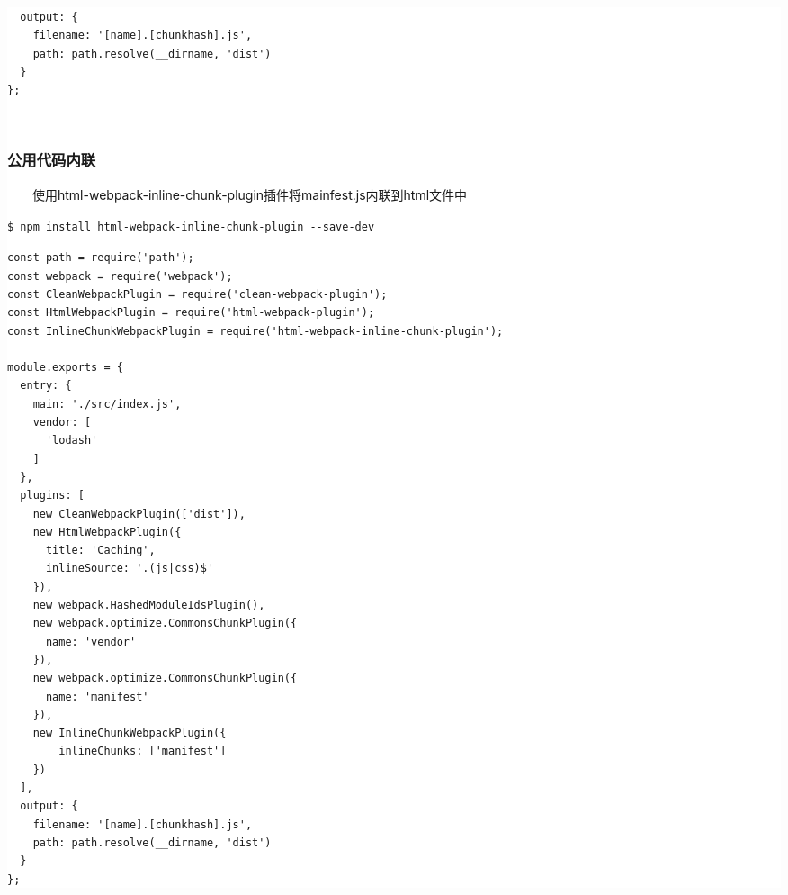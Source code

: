 ```
  output: {
    filename: '[name].[chunkhash].js',
    path: path.resolve(__dirname, 'dist')
  }
};
```
 

&nbsp;

### 公用代码内联

　　使用html-webpack-inline-chunk-plugin插件将mainfest.js内联到html文件中
```
$ npm install html-webpack-inline-chunk-plugin --save-dev
```
```
const path = require('path');
const webpack = require('webpack');
const CleanWebpackPlugin = require('clean-webpack-plugin');
const HtmlWebpackPlugin = require('html-webpack-plugin');
const InlineChunkWebpackPlugin = require('html-webpack-inline-chunk-plugin');

module.exports = {
  entry: {
    main: './src/index.js',
    vendor: [
      'lodash'
    ]
  },
  plugins: [
    new CleanWebpackPlugin(['dist']),
    new HtmlWebpackPlugin({
      title: 'Caching',
      inlineSource: '.(js|css)$'
    }),
    new webpack.HashedModuleIdsPlugin(),
    new webpack.optimize.CommonsChunkPlugin({
      name: 'vendor'
    }),
    new webpack.optimize.CommonsChunkPlugin({
      name: 'manifest'
    }),
    new InlineChunkWebpackPlugin({
        inlineChunks: ['manifest']
    })
  ],
  output: {
    filename: '[name].[chunkhash].js',
    path: path.resolve(__dirname, 'dist')
  }
};
```
 

